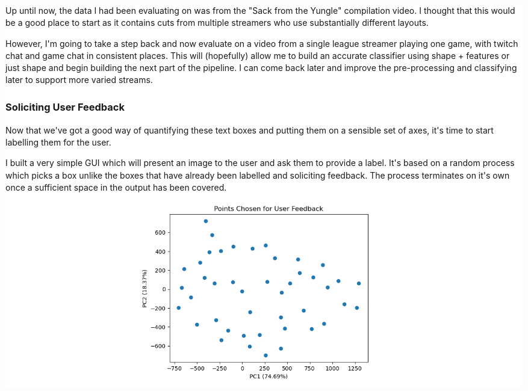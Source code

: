 Up until now, the data I had been evaluating on was from the "Sack from the Yungle" compilation video. I thought that this would be a good place to start as it contains cuts from multiple streamers who use substantially different layouts.

However, I'm going to take a step back and now evaluate on a video from a single league streamer playing one game, with twitch chat and game chat in consistent places. This will (hopefully) allow me to build an accurate classifier using shape + features or just shape and begin building the next part of the pipeline. I can come back later and improve the pre-processing and classifying later to support more varied streams.

### Soliciting User Feedback

Now that we've got a good way of quantifying these text boxes and putting them on a sensible set of axes, it's time to start labelling them for the user.

I built a very simple GUI which will present an image to the user and ask them to provide a label. It's based on a random process which picks a box unlike the boxes that have already been labelled and soliciting feedback. The process terminates on it's own once a sufficient space in the output has been covered.

<p align="center">
  <img src="images/feedback_before.png" width="45%">
&nbsp; &nbsp; &nbsp; &nbsp;